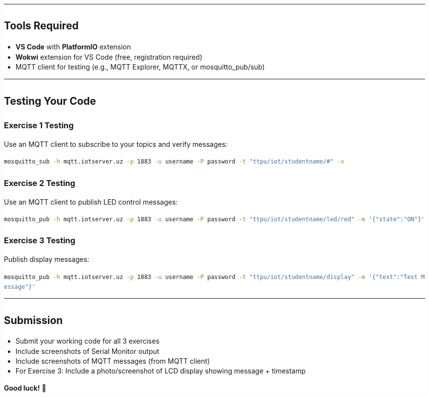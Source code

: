 ```cpp
```

----------

## Tools Required
- **VS Code** with **PlatformIO** extension
- **Wokwi** extension for VS Code (free, registration required)
- MQTT client for testing (e.g., MQTT Explorer, MQTTX, or mosquitto_pub/sub)

----------

## Testing Your Code

### Exercise 1 Testing
Use an MQTT client to subscribe to your topics and verify messages:
```bash
mosquitto_sub -h mqtt.iotserver.uz -p 1883 -u username -P password -t "ttpu/iot/studentname/#" -v
```

### Exercise 2 Testing
Use an MQTT client to publish LED control messages:
```bash
mosquitto_pub -h mqtt.iotserver.uz -p 1883 -u username -P password -t "ttpu/iot/studentname/led/red" -m '{"state":"ON"}'
```

### Exercise 3 Testing
Publish display messages:
```bash
mosquitto_pub -h mqtt.iotserver.uz -p 1883 -u username -P password -t "ttpu/iot/studentname/display" -m '{"text":"Test Message"}'
```

----------

## Submission
- Submit your working code for all 3 exercises
- Include screenshots of Serial Monitor output
- Include screenshots of MQTT messages (from MQTT client)
- For Exercise 3: Include a photo/screenshot of LCD display showing message + timestamp

**Good luck!** 🚀
